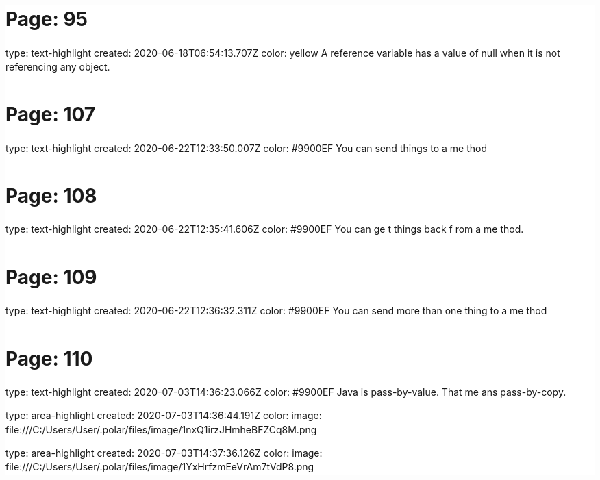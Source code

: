 # Page: 95
type: text-highlight
created: 2020-06-18T06:54:13.707Z
color: yellow
   A reference variable has a value of 
null
 when 
it is not referencing any object.

# Page: 107
type: text-highlight
created: 2020-06-22T12:33:50.007Z
color: #9900EF
You can send things to a me thod

# Page: 108
type: text-highlight
created: 2020-06-22T12:35:41.606Z
color: #9900EF
You can ge t things 
back
 f rom a me thod.

# Page: 109
type: text-highlight
created: 2020-06-22T12:36:32.311Z
color: #9900EF
You can send more than one thing 
to a me thod

# Page: 110
type: text-highlight
created: 2020-07-03T14:36:23.066Z
color: #9900EF
Java is pass-by-value.
That me ans pass-by-copy.

type: area-highlight
created: 2020-07-03T14:36:44.191Z
color: 
image: file:///C:/Users/User/.polar/files/image/1nxQ1irzJHmheBFZCq8M.png

type: area-highlight
created: 2020-07-03T14:37:36.126Z
color: 
image: file:///C:/Users/User/.polar/files/image/1YxHrfzmEeVrAm7tVdP8.png
